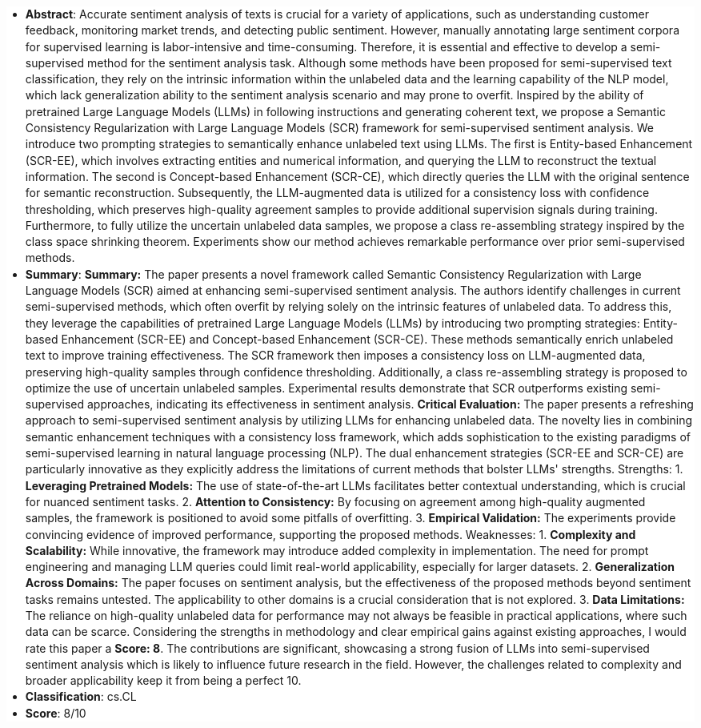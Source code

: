- **Abstract**: Accurate sentiment analysis of texts is crucial for a variety of applications, such as understanding customer feedback, monitoring market trends, and detecting public sentiment. However, manually annotating large sentiment corpora for supervised learning is labor-intensive and time-consuming. Therefore, it is essential and effective to develop a semi-supervised method for the sentiment analysis task. Although some methods have been proposed for semi-supervised text classification, they rely on the intrinsic information within the unlabeled data and the learning capability of the NLP model, which lack generalization ability to the sentiment analysis scenario and may prone to overfit. Inspired by the ability of pretrained Large Language Models (LLMs) in following instructions and generating coherent text, we propose a Semantic Consistency Regularization with Large Language Models (SCR) framework for semi-supervised sentiment analysis. We introduce two prompting strategies to semantically enhance unlabeled text using LLMs. The first is Entity-based Enhancement (SCR-EE), which involves extracting entities and numerical information, and querying the LLM to reconstruct the textual information. The second is Concept-based Enhancement (SCR-CE), which directly queries the LLM with the original sentence for semantic reconstruction. Subsequently, the LLM-augmented data is utilized for a consistency loss with confidence thresholding, which preserves high-quality agreement samples to provide additional supervision signals during training. Furthermore, to fully utilize the uncertain unlabeled data samples, we propose a class re-assembling strategy inspired by the class space shrinking theorem. Experiments show our method achieves remarkable performance over prior semi-supervised methods.
- **Summary**: **Summary:** The paper presents a novel framework called Semantic Consistency Regularization with Large Language Models (SCR) aimed at enhancing semi-supervised sentiment analysis. The authors identify challenges in current semi-supervised methods, which often overfit by relying solely on the intrinsic features of unlabeled data. To address this, they leverage the capabilities of pretrained Large Language Models (LLMs) by introducing two prompting strategies: Entity-based Enhancement (SCR-EE) and Concept-based Enhancement (SCR-CE). These methods semantically enrich unlabeled text to improve training effectiveness. The SCR framework then imposes a consistency loss on LLM-augmented data, preserving high-quality samples through confidence thresholding. Additionally, a class re-assembling strategy is proposed to optimize the use of uncertain unlabeled samples. Experimental results demonstrate that SCR outperforms existing semi-supervised approaches, indicating its effectiveness in sentiment analysis. **Critical Evaluation:** The paper presents a refreshing approach to semi-supervised sentiment analysis by utilizing LLMs for enhancing unlabeled data. The novelty lies in combining semantic enhancement techniques with a consistency loss framework, which adds sophistication to the existing paradigms of semi-supervised learning in natural language processing (NLP). The dual enhancement strategies (SCR-EE and SCR-CE) are particularly innovative as they explicitly address the limitations of current methods that bolster LLMs' strengths. Strengths: 1. **Leveraging Pretrained Models:** The use of state-of-the-art LLMs facilitates better contextual understanding, which is crucial for nuanced sentiment tasks. 2. **Attention to Consistency:** By focusing on agreement among high-quality augmented samples, the framework is positioned to avoid some pitfalls of overfitting. 3. **Empirical Validation:** The experiments provide convincing evidence of improved performance, supporting the proposed methods. Weaknesses: 1. **Complexity and Scalability:** While innovative, the framework may introduce added complexity in implementation. The need for prompt engineering and managing LLM queries could limit real-world applicability, especially for larger datasets. 2. **Generalization Across Domains:** The paper focuses on sentiment analysis, but the effectiveness of the proposed methods beyond sentiment tasks remains untested. The applicability to other domains is a crucial consideration that is not explored. 3. **Data Limitations:** The reliance on high-quality unlabeled data for performance may not always be feasible in practical applications, where such data can be scarce. Considering the strengths in methodology and clear empirical gains against existing approaches, I would rate this paper a **Score: 8**. The contributions are significant, showcasing a strong fusion of LLMs into semi-supervised sentiment analysis which is likely to influence future research in the field. However, the challenges related to complexity and broader applicability keep it from being a perfect 10.
- **Classification**: cs.CL
- **Score**: 8/10
